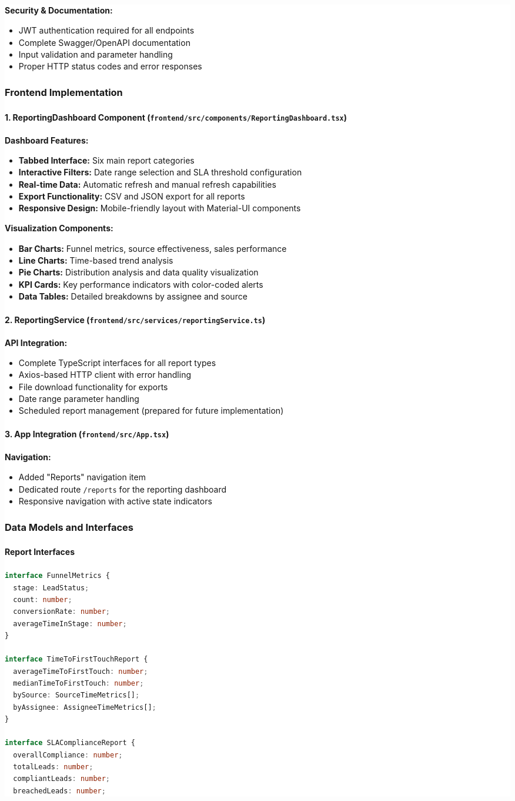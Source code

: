 **Security & Documentation:**
- JWT authentication required for all endpoints
- Complete Swagger/OpenAPI documentation
- Input validation and parameter handling
- Proper HTTP status codes and error responses

### Frontend Implementation

#### 1. ReportingDashboard Component (`frontend/src/components/ReportingDashboard.tsx`)

**Dashboard Features:**
- **Tabbed Interface:** Six main report categories
- **Interactive Filters:** Date range selection and SLA threshold configuration
- **Real-time Data:** Automatic refresh and manual refresh capabilities
- **Export Functionality:** CSV and JSON export for all reports
- **Responsive Design:** Mobile-friendly layout with Material-UI components

**Visualization Components:**
- **Bar Charts:** Funnel metrics, source effectiveness, sales performance
- **Line Charts:** Time-based trend analysis
- **Pie Charts:** Distribution analysis and data quality visualization
- **KPI Cards:** Key performance indicators with color-coded alerts
- **Data Tables:** Detailed breakdowns by assignee and source

#### 2. ReportingService (`frontend/src/services/reportingService.ts`)

**API Integration:**
- Complete TypeScript interfaces for all report types
- Axios-based HTTP client with error handling
- File download functionality for exports
- Date range parameter handling
- Scheduled report management (prepared for future implementation)

#### 3. App Integration (`frontend/src/App.tsx`)

**Navigation:**
- Added "Reports" navigation item
- Dedicated route `/reports` for the reporting dashboard
- Responsive navigation with active state indicators

### Data Models and Interfaces

#### Report Interfaces
```typescript
interface FunnelMetrics {
  stage: LeadStatus;
  count: number;
  conversionRate: number;
  averageTimeInStage: number;
}

interface TimeToFirstTouchReport {
  averageTimeToFirstTouch: number;
  medianTimeToFirstTouch: number;
  bySource: SourceTimeMetrics[];
  byAssignee: AssigneeTimeMetrics[];
}

interface SLAComplianceReport {
  overallCompliance: number;
  totalLeads: number;
  compliantLeads: number;
  breachedLeads: number;
```